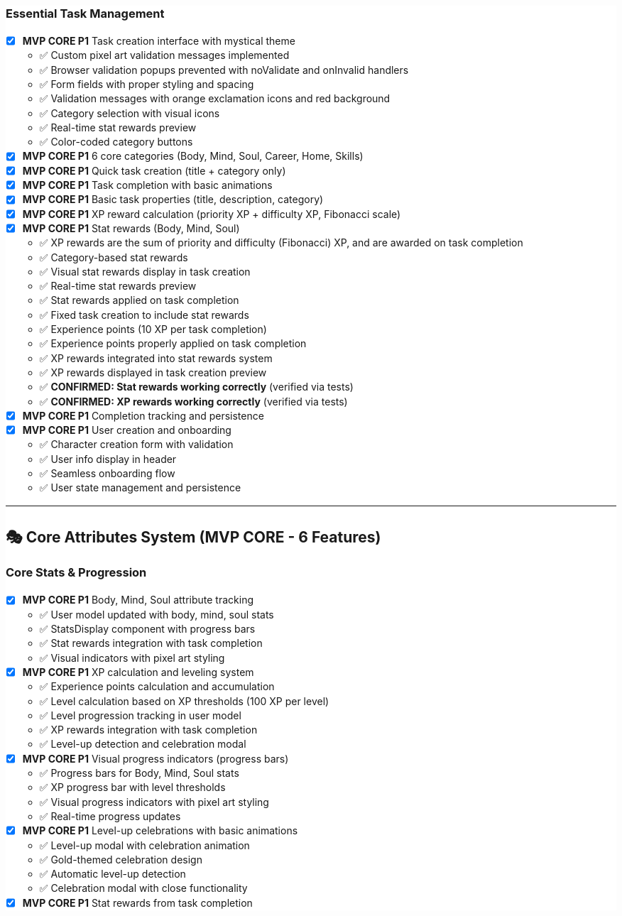 ### **Essential Task Management**
- [x] **MVP CORE P1** Task creation interface with mystical theme
  - ✅ Custom pixel art validation messages implemented
  - ✅ Browser validation popups prevented with noValidate and onInvalid handlers
  - ✅ Form fields with proper styling and spacing
  - ✅ Validation messages with orange exclamation icons and red background
  - ✅ Category selection with visual icons
  - ✅ Real-time stat rewards preview
  - ✅ Color-coded category buttons
- [x] **MVP CORE P1** 6 core categories (Body, Mind, Soul, Career, Home, Skills)
- [x] **MVP CORE P1** Quick task creation (title + category only)
- [x] **MVP CORE P1** Task completion with basic animations
- [x] **MVP CORE P1** Basic task properties (title, description, category)
- [x] **MVP CORE P1** XP reward calculation (priority XP + difficulty XP, Fibonacci scale)
- [x] **MVP CORE P1** Stat rewards (Body, Mind, Soul)
  - ✅ XP rewards are the sum of priority and difficulty (Fibonacci) XP, and are awarded on task completion
  - ✅ Category-based stat rewards
  - ✅ Visual stat rewards display in task creation
  - ✅ Real-time stat rewards preview
  - ✅ Stat rewards applied on task completion
  - ✅ Fixed task creation to include stat rewards
  - ✅ Experience points (10 XP per task completion)
  - ✅ Experience points properly applied on task completion
  - ✅ XP rewards integrated into stat rewards system
  - ✅ XP rewards displayed in task creation preview
  - ✅ **CONFIRMED: Stat rewards working correctly** (verified via tests)
  - ✅ **CONFIRMED: XP rewards working correctly** (verified via tests)
- [x] **MVP CORE P1** Completion tracking and persistence
- [x] **MVP CORE P1** User creation and onboarding
  - ✅ Character creation form with validation
  - ✅ User info display in header
  - ✅ Seamless onboarding flow
  - ✅ User state management and persistence

---

## 🎭 **Core Attributes System (MVP CORE - 6 Features)**

### **Core Stats & Progression**
- [x] **MVP CORE P1** Body, Mind, Soul attribute tracking
  - ✅ User model updated with body, mind, soul stats
  - ✅ StatsDisplay component with progress bars
  - ✅ Stat rewards integration with task completion
  - ✅ Visual indicators with pixel art styling
- [x] **MVP CORE P1** XP calculation and leveling system
  - ✅ Experience points calculation and accumulation
  - ✅ Level calculation based on XP thresholds (100 XP per level)
  - ✅ Level progression tracking in user model
  - ✅ XP rewards integration with task completion
  - ✅ Level-up detection and celebration modal
- [x] **MVP CORE P1** Visual progress indicators (progress bars)
  - ✅ Progress bars for Body, Mind, Soul stats
  - ✅ XP progress bar with level thresholds
  - ✅ Visual progress indicators with pixel art styling
  - ✅ Real-time progress updates
- [x] **MVP CORE P1** Level-up celebrations with basic animations
  - ✅ Level-up modal with celebration animation
  - ✅ Gold-themed celebration design
  - ✅ Automatic level-up detection
  - ✅ Celebration modal with close functionality
- [x] **MVP CORE P1** Stat rewards from task completion